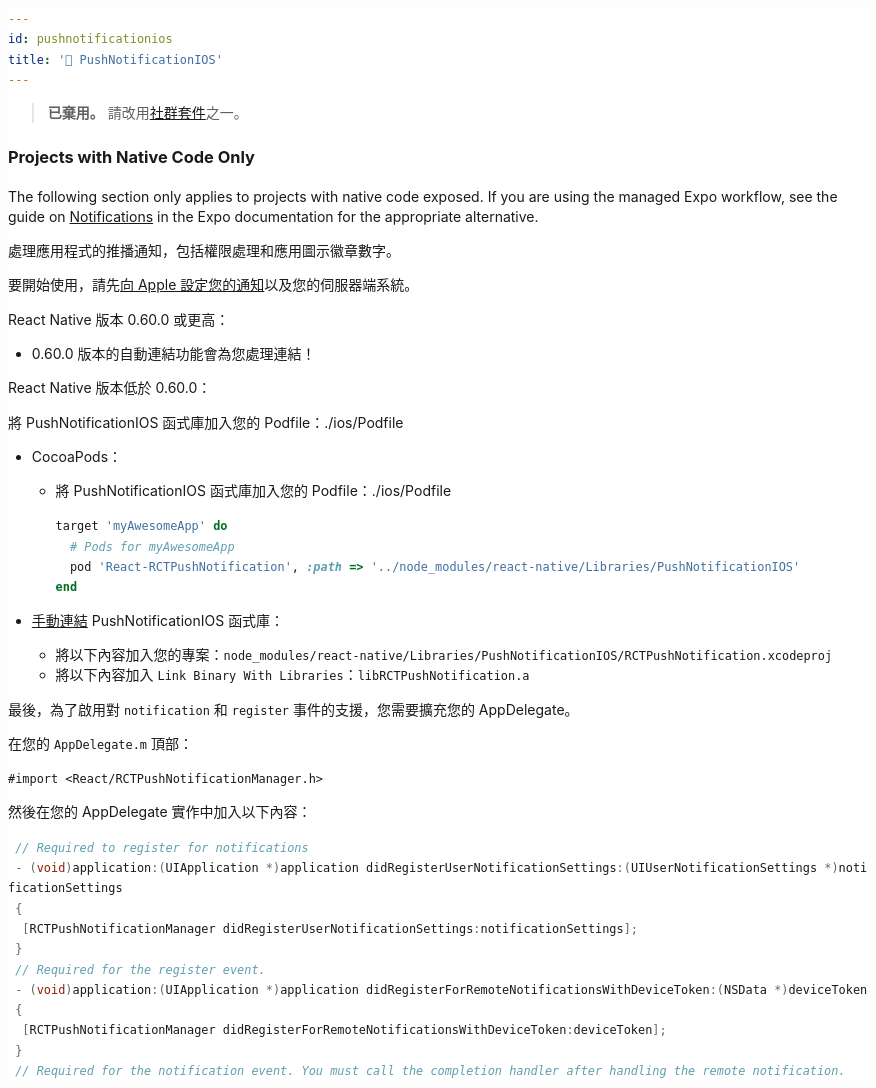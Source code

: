 ```yaml
---
id: pushnotificationios
title: '🚧 PushNotificationIOS'
---
```


> **已棄用。** 請改用[社群套件](https://reactnative.directory/?search=push+notification)之一。

<div className="banner-native-code-required">
  <h3>Projects with Native Code Only</h3>
  <p>The following section only applies to projects with native code exposed. If you are using the managed Expo workflow, see the guide on <a href="https://docs.expo.dev/versions/latest/sdk/notifications/">Notifications</a> in the Expo documentation for the appropriate alternative.</p>
</div>

處理應用程式的推播通知，包括權限處理和應用圖示徽章數字。

要開始使用，請先[向 Apple 設定您的通知](https://developer.apple.com/library/ios/documentation/IDEs/Conceptual/AppDistributionGuide/AddingCapabilities/AddingCapabilities.html#//apple_ref/doc/uid/TP40012582-CH26-SW6)以及您的伺服器端系統。

React Native 版本 0.60.0 或更高：

- 0.60.0 版本的自動連結功能會為您處理連結！

React Native 版本低於 0.60.0：

將 PushNotificationIOS 函式庫加入您的 Podfile：./ios/Podfile

- CocoaPods：

  - 將 PushNotificationIOS 函式庫加入您的 Podfile：./ios/Podfile

    ```ruby
    target 'myAwesomeApp' do
      # Pods for myAwesomeApp
      pod 'React-RCTPushNotification', :path => '../node_modules/react-native/Libraries/PushNotificationIOS'
    end
    ```

- [手動連結](linking-libraries-ios.md#manual-linking) PushNotificationIOS 函式庫：
  - 將以下內容加入您的專案：`node_modules/react-native/Libraries/PushNotificationIOS/RCTPushNotification.xcodeproj`
  - 將以下內容加入 `Link Binary With Libraries`：`libRCTPushNotification.a`

最後，為了啟用對 `notification` 和 `register` 事件的支援，您需要擴充您的 AppDelegate。

在您的 `AppDelegate.m` 頂部：

`#import <React/RCTPushNotificationManager.h>`

然後在您的 AppDelegate 實作中加入以下內容：

```objectivec
 // Required to register for notifications
 - (void)application:(UIApplication *)application didRegisterUserNotificationSettings:(UIUserNotificationSettings *)notificationSettings
 {
  [RCTPushNotificationManager didRegisterUserNotificationSettings:notificationSettings];
 }
 // Required for the register event.
 - (void)application:(UIApplication *)application didRegisterForRemoteNotificationsWithDeviceToken:(NSData *)deviceToken
 {
  [RCTPushNotificationManager didRegisterForRemoteNotificationsWithDeviceToken:deviceToken];
 }
 // Required for the notification event. You must call the completion handler after handling the remote notification.
```